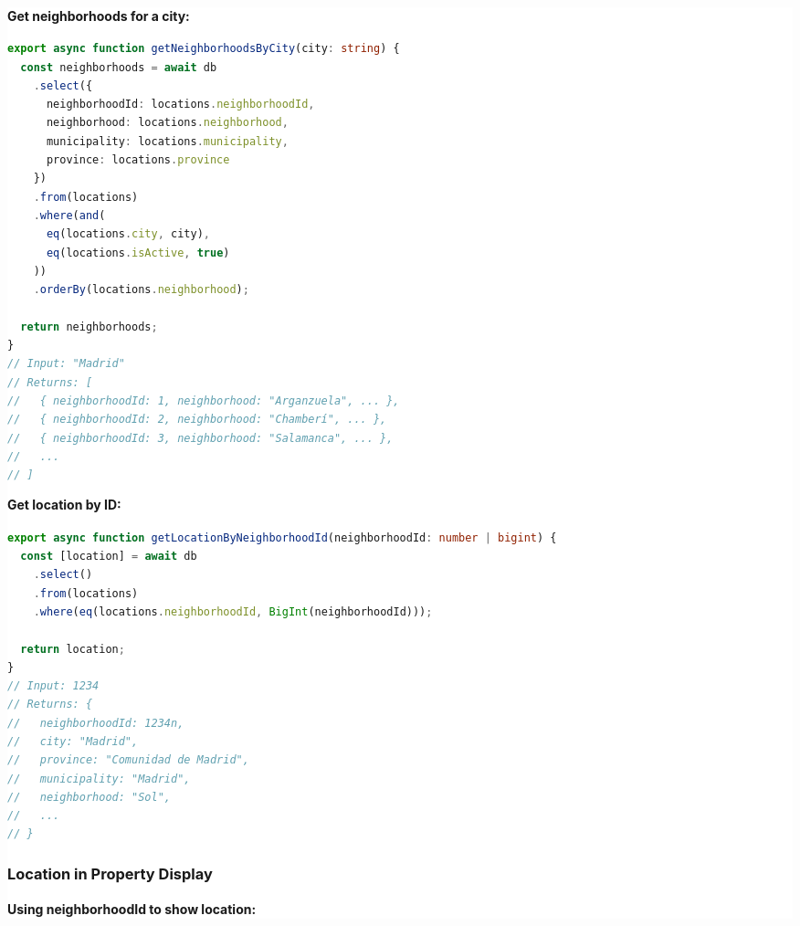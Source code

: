 **Get neighborhoods for a city:**
```typescript
export async function getNeighborhoodsByCity(city: string) {
  const neighborhoods = await db
    .select({
      neighborhoodId: locations.neighborhoodId,
      neighborhood: locations.neighborhood,
      municipality: locations.municipality,
      province: locations.province
    })
    .from(locations)
    .where(and(
      eq(locations.city, city),
      eq(locations.isActive, true)
    ))
    .orderBy(locations.neighborhood);

  return neighborhoods;
}
// Input: "Madrid"
// Returns: [
//   { neighborhoodId: 1, neighborhood: "Arganzuela", ... },
//   { neighborhoodId: 2, neighborhood: "Chamberí", ... },
//   { neighborhoodId: 3, neighborhood: "Salamanca", ... },
//   ...
// ]
```

**Get location by ID:**
```typescript
export async function getLocationByNeighborhoodId(neighborhoodId: number | bigint) {
  const [location] = await db
    .select()
    .from(locations)
    .where(eq(locations.neighborhoodId, BigInt(neighborhoodId)));

  return location;
}
// Input: 1234
// Returns: {
//   neighborhoodId: 1234n,
//   city: "Madrid",
//   province: "Comunidad de Madrid",
//   municipality: "Madrid",
//   neighborhood: "Sol",
//   ...
// }
```

### Location in Property Display

**Using neighborhoodId to show location:**
